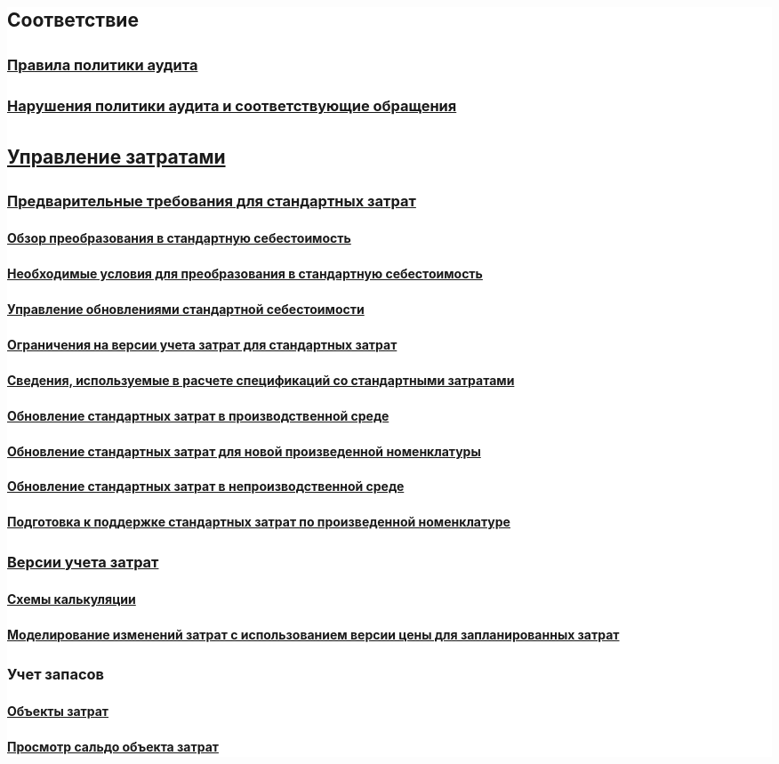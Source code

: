 ## Соответствие
### [Правила политики аудита](../financials/general-ledger/audit-policy-rules.md)
### [Нарушения политики аудита и соответствующие обращения](../financials/general-ledger/audit-policy-violations-cases.md)

## [Управление затратами](../supply-chain/cost-management/cost-management-home-page.md)
### [Предварительные требования для стандартных затрат](../supply-chain/cost-management/prerequisites-standard-costs.md)
#### [Обзор преобразования в стандартную себестоимость](../supply-chain/cost-management/standard-cost-conversion-overview.md)
#### [Необходимые условия для преобразования в стандартную себестоимость](../supply-chain/cost-management/prerequisites-standard-cost-conversion.md)
#### [Управление обновлениями стандартной себестоимости](../supply-chain/cost-management/manage-standard-cost-updates.md)
#### [Ограничения на версии учета затрат для стандартных затрат](../supply-chain/cost-management/restrictions-costing-versions-standard-costs.md)
#### [Сведения, используемые в расчете спецификаций со стандартными затратами](../supply-chain/cost-management/information-used-bom-calculations-standard-costs.md)
#### [Обновление стандартных затрат в производственной среде](../supply-chain/cost-management/update-standard-costs-manufacturing-environment.md)
#### [Обновление стандартных затрат для новой произведенной номенклатуры](../supply-chain/cost-management/update-standard-costs-new-manufactured-item.md)
#### [Обновление стандартных затрат в непроизводственной среде](../supply-chain/cost-management/update-standard-costs-non-manufacturing-environment.md)
#### [Подготовка к поддержке стандартных затрат по произведенной номенклатуре](../supply-chain/cost-management/prepare-maintain-standard-costs-manufactured-items.md)
### [Версии учета затрат](../supply-chain/cost-management/costing-versions.md)
#### [Схемы калькуляции](../supply-chain/cost-management/costing-sheets.md)
#### [Моделирование изменений затрат с использованием версии цены для запланированных затрат](../supply-chain/cost-management/simulate-cost-changes-costing-version-planned-costs.md)
### Учет запасов
#### [Объекты затрат](../supply-chain/cost-management/cost-object.md)
#### [Просмотр сальдо объекта затрат](../supply-chain/cost-management/tasks/view-cost-object-balance.md)